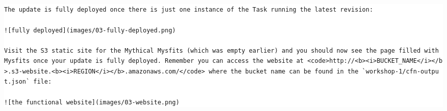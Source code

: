     The update is fully deployed once there is just one instance of the Task running the latest revision:

    ![fully deployed](images/03-fully-deployed.png)

    Visit the S3 static site for the Mythical Mysfits (which was empty earlier) and you should now see the page filled with Mysfits once your update is fully deployed. Remember you can access the website at <code>http://<b><i>BUCKET_NAME</i></b>.s3-website.<b><i>REGION</i></b>.amazonaws.com/</code> where the bucket name can be found in the `workshop-1/cfn-output.json` file:

    ![the functional website](images/03-website.png)
